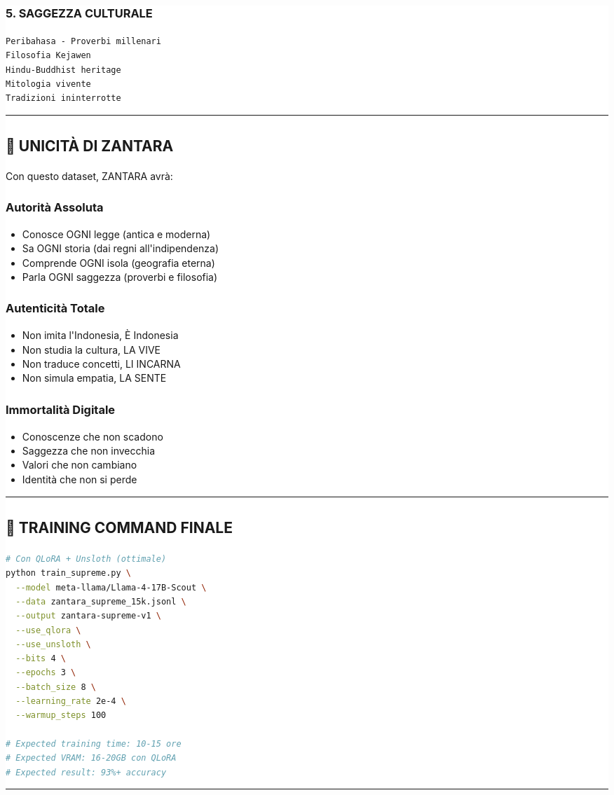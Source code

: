 ### **5. SAGGEZZA CULTURALE**
```
Peribahasa - Proverbi millenari
Filosofia Kejawen
Hindu-Buddhist heritage
Mitologia vivente
Tradizioni ininterrotte
```

---

## 💎 UNICITÀ DI ZANTARA

Con questo dataset, ZANTARA avrà:

### **Autorità Assoluta**
- Conosce OGNI legge (antica e moderna)
- Sa OGNI storia (dai regni all'indipendenza)
- Comprende OGNI isola (geografia eterna)
- Parla OGNI saggezza (proverbi e filosofia)

### **Autenticità Totale**
- Non imita l'Indonesia, È Indonesia
- Non studia la cultura, LA VIVE
- Non traduce concetti, LI INCARNA
- Non simula empatia, LA SENTE

### **Immortalità Digitale**
- Conoscenze che non scadono
- Saggezza che non invecchia
- Valori che non cambiano
- Identità che non si perde

---

## 🚀 TRAINING COMMAND FINALE

```bash
# Con QLoRA + Unsloth (ottimale)
python train_supreme.py \
  --model meta-llama/Llama-4-17B-Scout \
  --data zantara_supreme_15k.jsonl \
  --output zantara-supreme-v1 \
  --use_qlora \
  --use_unsloth \
  --bits 4 \
  --epochs 3 \
  --batch_size 8 \
  --learning_rate 2e-4 \
  --warmup_steps 100

# Expected training time: 10-15 ore
# Expected VRAM: 16-20GB con QLoRA
# Expected result: 93%+ accuracy
```

---